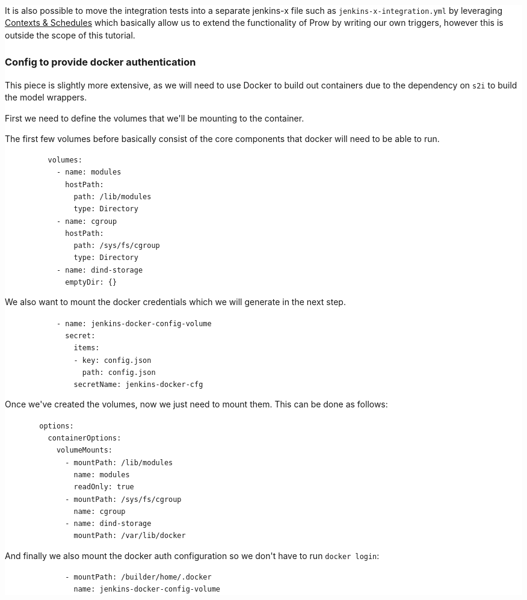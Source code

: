It is also possible to move the integration tests into a separate jenkins-x file such as `jenkins-x-integration.yml` by leveraging [Contexts & Schedules]() which basically allow us to extend the functionality of Prow by writing our own triggers, however this is outside the scope of this tutorial.

### Config to provide docker authentication

This piece is slightly more extensive, as we will need to use Docker to build out containers due to the dependency on `s2i` to build the model wrappers.

First we need to define the volumes that we'll be mounting to the container.

The first few volumes before basically consist of the core components that docker will need to be able to run.
```
          volumes:
            - name: modules
              hostPath:
                path: /lib/modules
                type: Directory
            - name: cgroup
              hostPath:
                path: /sys/fs/cgroup
                type: Directory
            - name: dind-storage
              emptyDir: {}
```
We also want to mount the docker credentials which we will generate in the next step.
```
            - name: jenkins-docker-config-volume
              secret:
                items:
                - key: config.json
                  path: config.json
                secretName: jenkins-docker-cfg
```
Once we've created the volumes, now we just need to mount them. This can be done as follows:
```
        options:
          containerOptions:
            volumeMounts:
              - mountPath: /lib/modules
                name: modules
                readOnly: true
              - mountPath: /sys/fs/cgroup
                name: cgroup
              - name: dind-storage
                mountPath: /var/lib/docker                 
```
And finally we also mount the docker auth configuration so we don't have to run `docker login`:
```
              - mountPath: /builder/home/.docker
                name: jenkins-docker-config-volume
```
